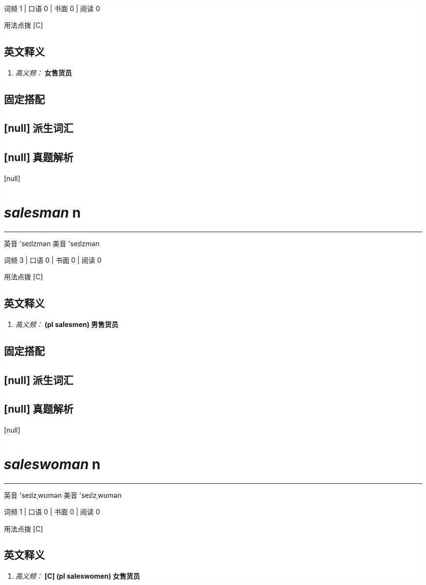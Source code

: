 词频 1 | 口语 0 | 书面 0 | 阅读 0

用法点拨  [C]

英文释义
---
1. *高义频：* **女售货员**  


固定搭配
---
[null]
派生词汇
---
[null]
真题解析
---
[null]


# ***salesman*** n
---
英音 'seɪlzmən     美音 'seɪlzmən

词频 3 | 口语 0 | 书面 0 | 阅读 0

用法点拨  [C]

英文释义
---
1. *高义频：* **(pl salesmen) 男售货员**  


固定搭配
---
[null]
派生词汇
---
[null]
真题解析
---
[null]


# ***saleswoman*** n
---
英音 'seɪlzˌwʊmən     美音 'seɪlzˌwʊmən

词频 1 | 口语 0 | 书面 0 | 阅读 0

用法点拨  [C]

英文释义
---
1. *高义频：* **[C] (pl saleswomen) 女售货员**  
